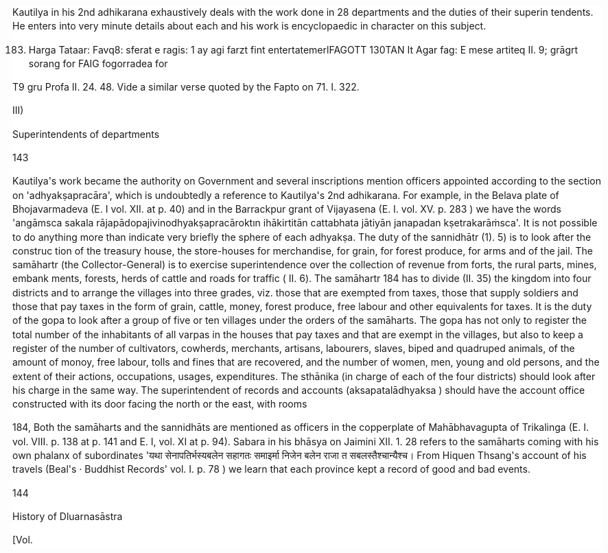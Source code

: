 Kautilya in his 2nd adhikarana exhaustively deals with the work done in 28 departments and the duties of their superin tendents. He enters into very minute details about each and his work is encyclopaedic in character on this subject. 

183. Harga Tataar: Favq8: sferat e ragis: 1 ay agi farzt fint entertatemerlFAGOTT 130TAN It Agar fag: E mese artiteq II. 9; grāgrt sorang for FAIG fogorradea for 

T9 gru Profa II. 24. 48. Vide a similar verse quoted by the Fapto on 71. I. 322. 

III) 

Superintendents of departments 

143 

Kautilya's work became the authority on Government and several inscriptions mention officers appointed according to the section on 'adhyakṣapracāra', which is undoubtedly a reference to Kautilya's 2nd adhikarana. For example, in the Belava plate of Bhojavarmadeva (E. I vol. XII. at p. 40) and in the Barrackpur grant of Vijayasena (E. I. vol. XV. p. 283 ) we have the words 'angāmsca sakala rājapādopajivinodhyakṣapracāroktın ihākirtitān cattabhata jātiyān janapadan kṣetrakarāṁsca'. It is not possible to do anything more than indicate very briefly the sphere of each adhyakṣa. The duty of the sannidhātr (1). 5) is to look after the construc tion of the treasury house, the store-houses for merchandise, for grain, for forest produce, for arms and of the jail. The samāhartr (the Collector-General) is to exercise superintendence over the collection of revenue from forts, the rural parts, mines, embank ments, forests, herds of cattle and roads for traffic ( II. 6). The samāhartr 184 has to divide (II. 35) the kingdom into four districts and to arrange the villages into three grades, viz. those that are exempted from taxes, those that supply soldiers and those that pay taxes in the form of grain, cattle, money, forest produce, free labour and other equivalents for taxes. It is the duty of the gopa to look after a group of five or ten villages under the orders of the samāharts. The gopa has not only to register the total number of the inhabitants of all varpas in the houses that pay taxes and that are exempt in the villages, but also to keep a register of the number of cultivators, cowherds, merchants, artisans, labourers, slaves, biped and quadruped animals, of the amount of monoy, free labour, tolls and fines that are recovered, and the number of women, men, young and old persons, and the extent of their actions, occupations, usages, expenditures. The sthānika (in charge of each of the four districts) should look after his charge in the same way. The superintendent of records and accounts (aksapatalādhyaksa ) should have the account office constructed with its door facing the north or the east, with rooms 

184, Both the samāharts and the sannidhāts are mentioned as officers in the copperplate of Mahābhavagupta of Trikalinga (E. I. vol. VIII. p. 138 at p. 141 and E. I, vol. XI at p. 94). Sabara in his bhāsya on Jaimini XII. 1. 28 refers to the samāharts coming with his own phalanx of subordinates 'यथा सेनापतिर्भस्यबलेन सहागतः समाइर्मा निजेन बलेन राजा त सबलस्तैश्चान्यैश्च। From Hiquen Thsang's account of his travels (Beal's · Buddhist Records' vol. I. p. 78 ) we learn that each province kept a record of good and bad events. 

144 

History of Dluarnasāstra 

[Vol. 
